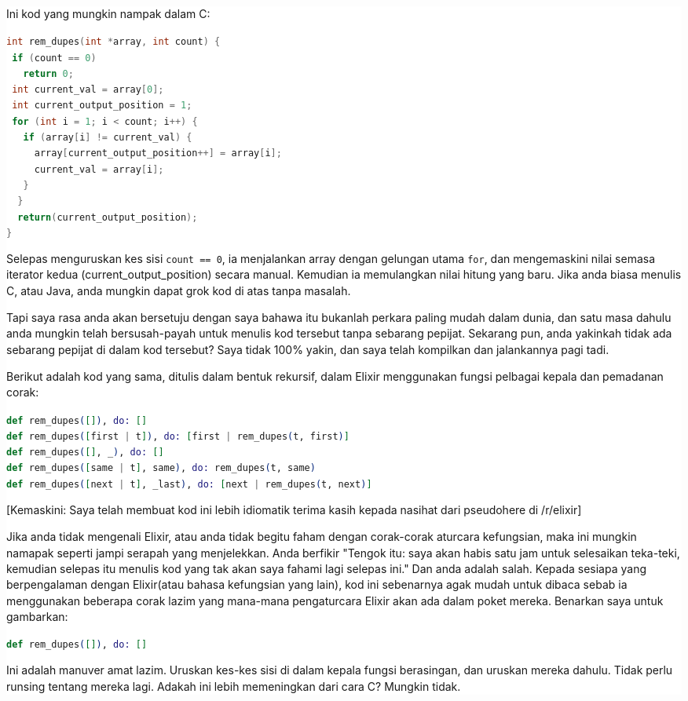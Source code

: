 
Ini kod yang mungkin nampak dalam C:

```c
int rem_dupes(int *array, int count) {
 if (count == 0)
   return 0;
 int current_val = array[0];
 int current_output_position = 1;
 for (int i = 1; i < count; i++) {
   if (array[i] != current_val) {
     array[current_output_position++] = array[i];
     current_val = array[i];
   }
  }
  return(current_output_position);
}
```    


Selepas menguruskan kes sisi `count == 0`, ia menjalankan array dengan gelungan utama `for`, dan  mengemaskini nilai semasa iterator kedua (current_output_position) secara manual.  Kemudian ia memulangkan nilai hitung yang baru.  Jika anda biasa menulis C, atau Java, anda mungkin dapat grok kod di atas tanpa masalah.


Tapi saya rasa anda akan bersetuju dengan saya bahawa itu bukanlah perkara paling mudah dalam dunia, dan satu masa dahulu anda mungkin telah bersusah-payah untuk menulis kod tersebut tanpa sebarang pepijat.  Sekarang pun, anda yakinkah tidak ada sebarang pepijat di dalam kod tersebut?  Saya tidak 100% yakin, dan saya telah kompilkan dan jalankannya pagi tadi.


Berikut adalah kod yang sama, ditulis dalam bentuk rekursif, dalam Elixir menggunakan fungsi pelbagai kepala dan pemadanan corak:

```elixir
def rem_dupes([]), do: []
def rem_dupes([first | t]), do: [first | rem_dupes(t, first)]
def rem_dupes([], _), do: []
def rem_dupes([same | t], same), do: rem_dupes(t, same)
def rem_dupes([next | t], _last), do: [next | rem_dupes(t, next)]
```
[Kemaskini: Saya telah membuat kod ini lebih idiomatik terima kasih kepada nasihat dari pseudohere di /r/elixir]

Jika anda tidak mengenali Elixir, atau anda tidak begitu faham dengan corak-corak aturcara kefungsian, maka ini mungkin namapak seperti jampi serapah yang menjelekkan.  Anda berfikir "Tengok itu: saya akan habis satu jam untuk selesaikan teka-teki, kemudian selepas itu menulis kod yang tak akan saya fahami lagi selepas ini."  Dan anda adalah salah.  Kepada sesiapa yang berpengalaman dengan Elixir(atau bahasa kefungsian yang lain), kod ini sebenarnya agak mudah untuk dibaca sebab ia menggunakan beberapa corak lazim yang mana-mana pengaturcara Elixir akan ada dalam poket mereka.  Benarkan saya untuk gambarkan:

```elixir
def rem_dupes([]), do: []
```
Ini adalah manuver amat lazim.  Uruskan kes-kes sisi di dalam kepala fungsi berasingan, dan uruskan mereka dahulu.  Tidak perlu runsing tentang mereka lagi.  Adakah ini lebih memeningkan dari cara C?  Mungkin tidak.
